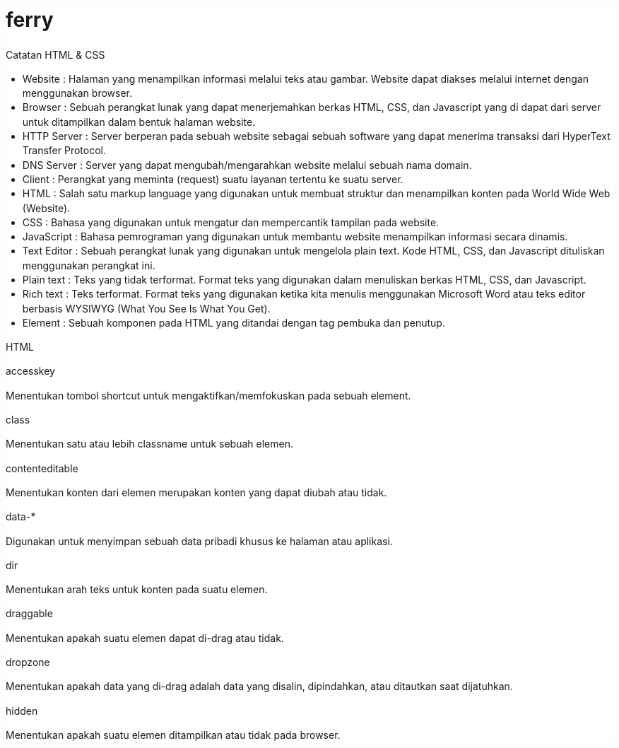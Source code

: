 # ferry
Catatan HTML & CSS
- Website : Halaman yang menampilkan informasi melalui teks atau gambar. Website dapat diakses melalui internet dengan menggunakan browser.
- Browser : Sebuah perangkat lunak yang dapat menerjemahkan berkas HTML, CSS, dan Javascript yang di dapat dari server untuk ditampilkan dalam bentuk halaman website.
- HTTP Server : Server berperan pada sebuah website sebagai sebuah software yang dapat menerima transaksi dari HyperText Transfer Protocol.
- DNS Server : Server yang dapat mengubah/mengarahkan website melalui sebuah nama domain.
- Client : Perangkat yang meminta (request) suatu layanan tertentu ke suatu server.
- HTML : Salah satu markup language yang digunakan untuk membuat struktur dan menampilkan konten pada World Wide Web (Website).
- CSS : Bahasa yang digunakan untuk mengatur dan mempercantik tampilan pada website.
- JavaScript : Bahasa pemrograman yang digunakan untuk membantu website menampilkan informasi secara dinamis.
- Text Editor : Sebuah perangkat lunak yang digunakan untuk mengelola plain text. Kode HTML, CSS, dan Javascript dituliskan menggunakan perangkat ini.
- Plain text : Teks yang tidak terformat. Format teks yang digunakan dalam menuliskan berkas HTML, CSS, dan Javascript.
- Rich text : Teks terformat. Format teks yang digunakan ketika kita menulis menggunakan Microsoft Word atau teks editor berbasis WYSIWYG (What You See Is What You Get).
- Element : Sebuah komponen pada HTML yang ditandai dengan tag pembuka dan penutup.

HTML

accesskey

Menentukan tombol shortcut untuk mengaktifkan/memfokuskan pada sebuah element.

class

Menentukan satu atau lebih classname untuk sebuah elemen.

contenteditable

Menentukan konten dari elemen merupakan konten yang dapat diubah atau tidak.

data-*

Digunakan untuk menyimpan sebuah data pribadi khusus ke halaman atau aplikasi.

dir

Menentukan arah teks untuk konten pada suatu elemen.

draggable

Menentukan apakah suatu elemen dapat di-drag atau tidak.

dropzone

Menentukan apakah data yang di-drag adalah data yang disalin, dipindahkan, atau ditautkan saat dijatuhkan.

hidden

Menentukan apakah suatu elemen ditampilkan atau tidak pada browser.
